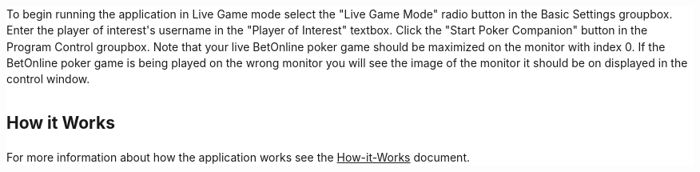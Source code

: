 To begin running the application in Live Game mode select the "Live Game Mode" radio button in the Basic Settings groupbox. Enter the player of interest's username in the "Player of Interest" textbox. Click the "Start Poker Companion" button in the Program Control groupbox. Note that your live BetOnline poker game should be maximized on the monitor with index 0. If the BetOnline poker game is being played on the wrong monitor you will see the image of the monitor it should be on displayed in the control window. 

## How it Works
For more information about how the application works see the [How-it-Works](How-it-Works.md) document.
